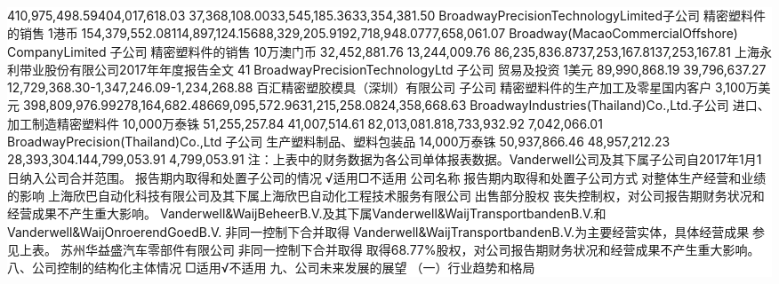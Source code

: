 410,975,498.59404,017,618.03
37,368,108.0033,545,185.3633,354,381.50
BroadwayPrecisionTechnologyLimited子公司
精密塑料件的销售
1港币
154,379,552.08114,897,124.15688,329,205.9192,718,948.0777,658,061.07
Broadway(MacaoCommercialOffshore)
CompanyLimited
子公司
精密塑料件的销售
10万澳门币
32,452,881.76
13,244,009.76
86,235,836.8737,253,167.8137,253,167.81
上海永利带业股份有限公司2017年年度报告全文
41
BroadwayPrecisionTechnologyLtd
子公司
贸易及投资
1美元
89,990,868.19
39,796,637.27
12,729,368.30-1,347,246.09-1,234,268.88
百汇精密塑胶模具（深圳）有限公司
子公司
精密塑料件的生产加工及零星国内客户
3,100万美元
398,809,976.99278,164,682.48669,095,572.9631,215,258.0824,358,668.63
BroadwayIndustries(Thailand)Co.,Ltd.子公司
进口、加工制造精密塑料件
10,000万泰铢
51,255,257.84
41,007,514.61
82,013,081.818,733,932.92
7,042,066.01
BroadwayPrecision(Thailand)Co.,Ltd
子公司
生产塑料制品、塑料包装品
14,000万泰铢
50,937,866.46
48,957,212.23
28,393,304.144,799,053.91
4,799,053.91
注：上表中的财务数据为各公司单体报表数据。Vanderwell公司及其下属子公司自2017年1月1日纳入公司合并范围。
报告期内取得和处置子公司的情况
√适用□不适用
公司名称
报告期内取得和处置子公司方式
对整体生产经营和业绩的影响
上海欣巴自动化科技有限公司及其下属上海欣巴自动化工程技术服务有限公司
出售部分股权
丧失控制权，对公司报告期财务状况和经营成果不产生重大影响。
Vanderwell&WaijBeheerB.V.及其下属Vanderwell&WaijTransportbandenB.V.和
Vanderwell&WaijOnroerendGoedB.V.
非同一控制下合并取得
Vanderwell&WaijTransportbandenB.V.为主要经营实体，具体经营成果
参见上表。
苏州华益盛汽车零部件有限公司
非同一控制下合并取得
取得68.77%股权，对公司报告期财务状况和经营成果不产生重大影响。
八、公司控制的结构化主体情况
□适用√不适用
九、公司未来发展的展望
（一）行业趋势和格局